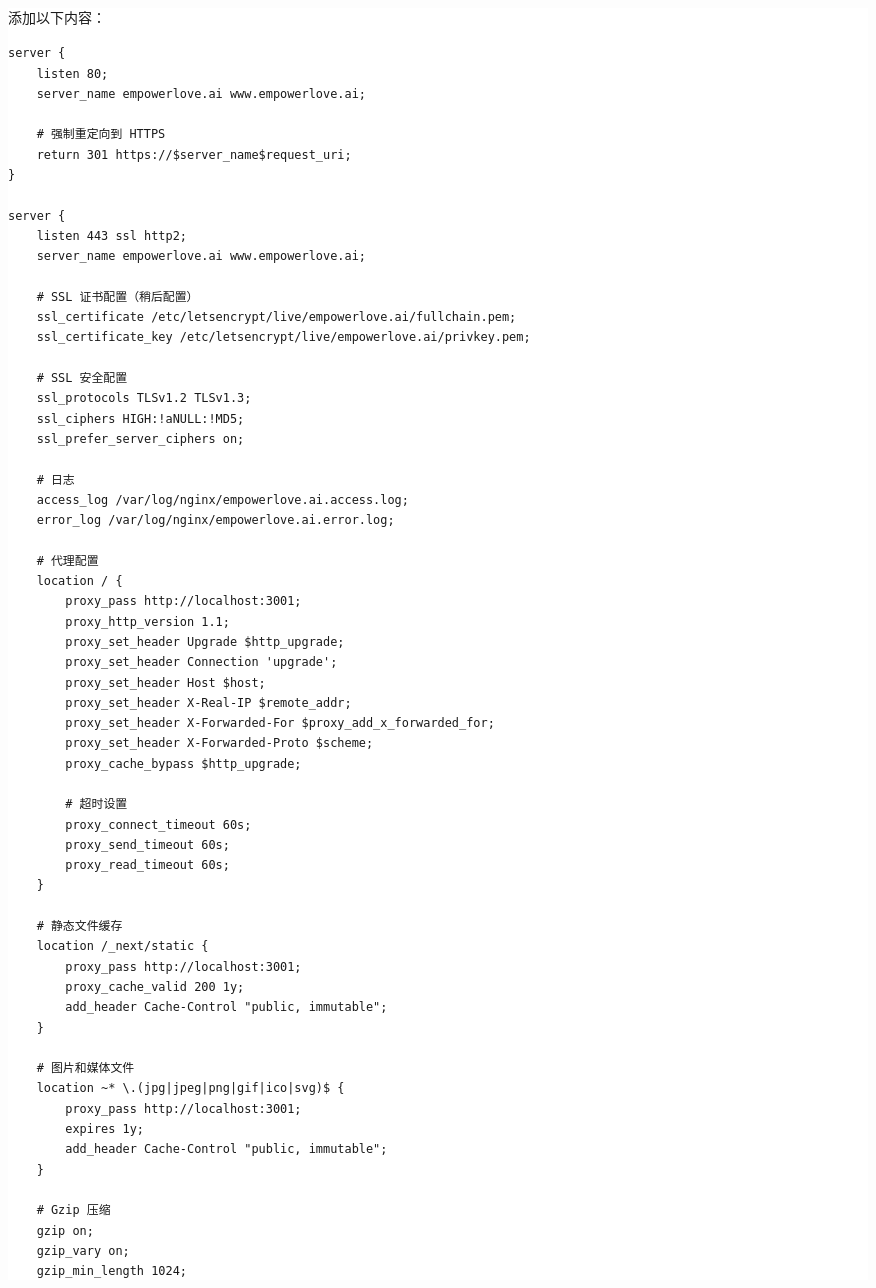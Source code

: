 添加以下内容：
```nginx
server {
    listen 80;
    server_name empowerlove.ai www.empowerlove.ai;

    # 强制重定向到 HTTPS
    return 301 https://$server_name$request_uri;
}

server {
    listen 443 ssl http2;
    server_name empowerlove.ai www.empowerlove.ai;

    # SSL 证书配置（稍后配置）
    ssl_certificate /etc/letsencrypt/live/empowerlove.ai/fullchain.pem;
    ssl_certificate_key /etc/letsencrypt/live/empowerlove.ai/privkey.pem;
    
    # SSL 安全配置
    ssl_protocols TLSv1.2 TLSv1.3;
    ssl_ciphers HIGH:!aNULL:!MD5;
    ssl_prefer_server_ciphers on;
    
    # 日志
    access_log /var/log/nginx/empowerlove.ai.access.log;
    error_log /var/log/nginx/empowerlove.ai.error.log;

    # 代理配置
    location / {
        proxy_pass http://localhost:3001;
        proxy_http_version 1.1;
        proxy_set_header Upgrade $http_upgrade;
        proxy_set_header Connection 'upgrade';
        proxy_set_header Host $host;
        proxy_set_header X-Real-IP $remote_addr;
        proxy_set_header X-Forwarded-For $proxy_add_x_forwarded_for;
        proxy_set_header X-Forwarded-Proto $scheme;
        proxy_cache_bypass $http_upgrade;
        
        # 超时设置
        proxy_connect_timeout 60s;
        proxy_send_timeout 60s;
        proxy_read_timeout 60s;
    }

    # 静态文件缓存
    location /_next/static {
        proxy_pass http://localhost:3001;
        proxy_cache_valid 200 1y;
        add_header Cache-Control "public, immutable";
    }

    # 图片和媒体文件
    location ~* \.(jpg|jpeg|png|gif|ico|svg)$ {
        proxy_pass http://localhost:3001;
        expires 1y;
        add_header Cache-Control "public, immutable";
    }

    # Gzip 压缩
    gzip on;
    gzip_vary on;
    gzip_min_length 1024;
```